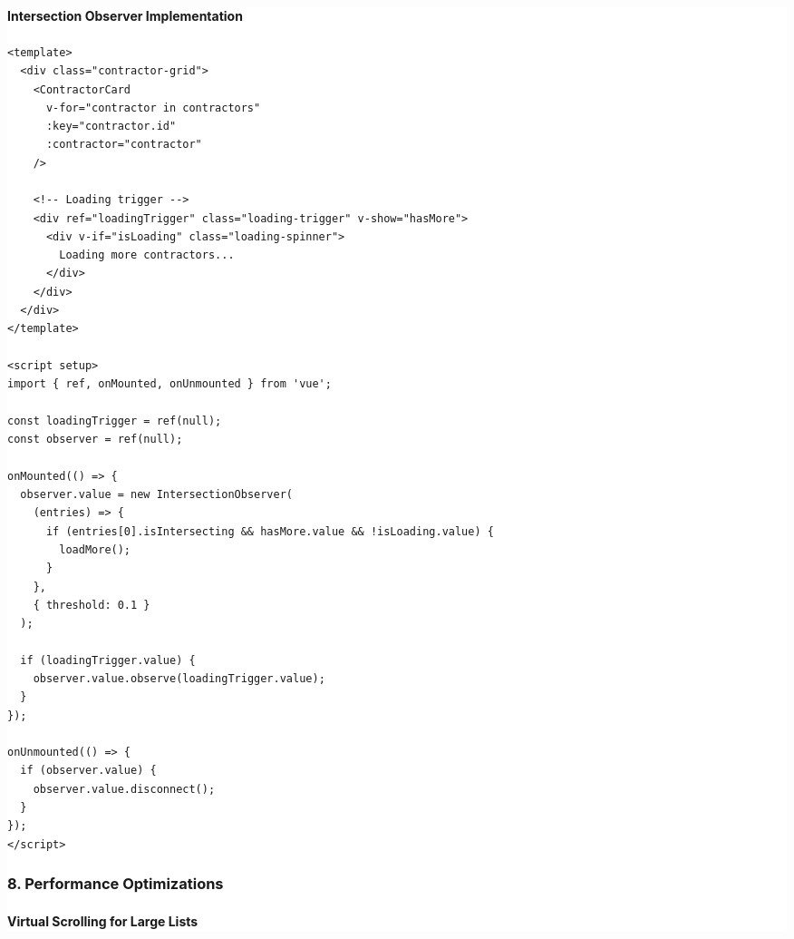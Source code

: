 #### **Intersection Observer Implementation**

```vue
<template>
  <div class="contractor-grid">
    <ContractorCard
      v-for="contractor in contractors"
      :key="contractor.id"
      :contractor="contractor"
    />

    <!-- Loading trigger -->
    <div ref="loadingTrigger" class="loading-trigger" v-show="hasMore">
      <div v-if="isLoading" class="loading-spinner">
        Loading more contractors...
      </div>
    </div>
  </div>
</template>

<script setup>
import { ref, onMounted, onUnmounted } from 'vue';

const loadingTrigger = ref(null);
const observer = ref(null);

onMounted(() => {
  observer.value = new IntersectionObserver(
    (entries) => {
      if (entries[0].isIntersecting && hasMore.value && !isLoading.value) {
        loadMore();
      }
    },
    { threshold: 0.1 }
  );

  if (loadingTrigger.value) {
    observer.value.observe(loadingTrigger.value);
  }
});

onUnmounted(() => {
  if (observer.value) {
    observer.value.disconnect();
  }
});
</script>
```

### 8. Performance Optimizations

#### **Virtual Scrolling for Large Lists**
